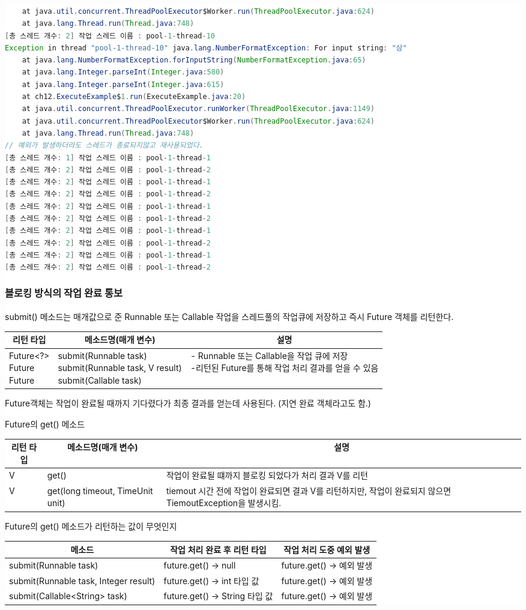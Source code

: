 ``` java
	at java.util.concurrent.ThreadPoolExecutor$Worker.run(ThreadPoolExecutor.java:624)
	at java.lang.Thread.run(Thread.java:748)
[총 스레드 개수: 2] 작업 스레드 이름 : pool-1-thread-10
Exception in thread "pool-1-thread-10" java.lang.NumberFormatException: For input string: "삼"
	at java.lang.NumberFormatException.forInputString(NumberFormatException.java:65)
	at java.lang.Integer.parseInt(Integer.java:580)
	at java.lang.Integer.parseInt(Integer.java:615)
	at ch12.ExecuteExample$1.run(ExecuteExample.java:20)
	at java.util.concurrent.ThreadPoolExecutor.runWorker(ThreadPoolExecutor.java:1149)
	at java.util.concurrent.ThreadPoolExecutor$Worker.run(ThreadPoolExecutor.java:624)
	at java.lang.Thread.run(Thread.java:748)
// 예외가 발생하더라도 스레드가 종료되지않고 재사용되었다.
[총 스레드 개수: 1] 작업 스레드 이름 : pool-1-thread-1
[총 스레드 개수: 2] 작업 스레드 이름 : pool-1-thread-2
[총 스레드 개수: 2] 작업 스레드 이름 : pool-1-thread-1
[총 스레드 개수: 2] 작업 스레드 이름 : pool-1-thread-2
[총 스레드 개수: 2] 작업 스레드 이름 : pool-1-thread-1
[총 스레드 개수: 2] 작업 스레드 이름 : pool-1-thread-2
[총 스레드 개수: 2] 작업 스레드 이름 : pool-1-thread-1
[총 스레드 개수: 2] 작업 스레드 이름 : pool-1-thread-2
[총 스레드 개수: 2] 작업 스레드 이름 : pool-1-thread-1
[총 스레드 개수: 2] 작업 스레드 이름 : pool-1-thread-2
```



### 블로킹 방식의 작업 완료 통보

submit() 메소드는 매개값으로 준 Runnable 또는 Callable 작업을 스레드풀의 작업큐에 저장하고 즉시 Future 객체를 리턴한다.

| 리턴 타입                             | 메소드명(매개 변수)                                          | 설명                                                         |
| ------------------------------------- | ------------------------------------------------------------ | ------------------------------------------------------------ |
| Future<?><br/>Future<V><br/>Future<V> | submit(Runnable task)<br/>submit(Runnable task, V result)<br/>submit(Callable<V> task) | - Runnable 또는 Callable을 작업 큐에 저장<br/>-리턴된 Future를 통해 작업 처리 결과를 얻을 수 있음 |

Future객체는 작업이 완료될 때까지 기다렸다가 최종 결과를 얻는데 사용된다. (지연 완료 객체라고도 함.)



Future의 get() 메소드

| 리턴 타입 | 메소드명(매개 변수)              | 설명                                                         |
| --------- | -------------------------------- | ------------------------------------------------------------ |
| V         | get()                            | 작업이 완료될 떄까지 블로킹 되었다가 처리 결과 V를 리턴      |
| V         | get(long timeout, TimeUnit unit) | tiemout 시간 전에 작업이 완료되면 결과 V를 리턴하지만, 작업이 완료되지 않으면 TiemoutException을 발생시킴. |



Future의 get() 메소드가 리턴하는 값이 무엇인지 

| 메소드                                | 작업 처리 완료 후 리턴 타입    | 작업 처리 도중 예외 발생  |
| ------------------------------------- | ------------------------------ | ------------------------- |
| submit(Runnable task)                 | future.get() -> null           | future.get() -> 예외 발생 |
| submit(Runnable task, Integer result) | future.get() -> int 타입 값    | future.get() -> 예외 발생 |
| submit(Callable\<String> task)        | future.get() -> String 타입 값 | future.get() -> 예외 발생 |
